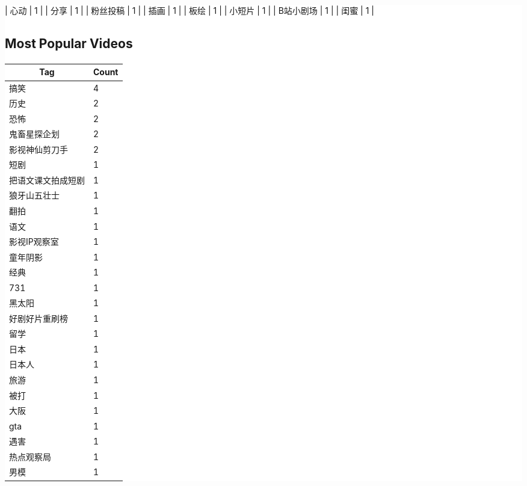 | 心动 | 1 |
| 分享 | 1 |
| 粉丝投稿 | 1 |
| 插画 | 1 |
| 板绘 | 1 |
| 小短片 | 1 |
| B站小剧场 | 1 |
| 闺蜜 | 1 |


## Most Popular Videos
| Tag | Count |
| --- | --- |
| 搞笑 | 4 |
| 历史 | 2 |
| 恐怖 | 2 |
| 鬼畜星探企划 | 2 |
| 影视神仙剪刀手 | 2 |
| 短剧 | 1 |
| 把语文课文拍成短剧 | 1 |
| 狼牙山五壮士 | 1 |
| 翻拍 | 1 |
| 语文 | 1 |
| 影视IP观察室 | 1 |
| 童年阴影 | 1 |
| 经典 | 1 |
| 731 | 1 |
| 黑太阳 | 1 |
| 好剧好片重刷榜 | 1 |
| 留学 | 1 |
| 日本 | 1 |
| 日本人 | 1 |
| 旅游 | 1 |
| 被打 | 1 |
| 大阪 | 1 |
| gta | 1 |
| 遇害 | 1 |
| 热点观察局 | 1 |
| 男模 | 1 |